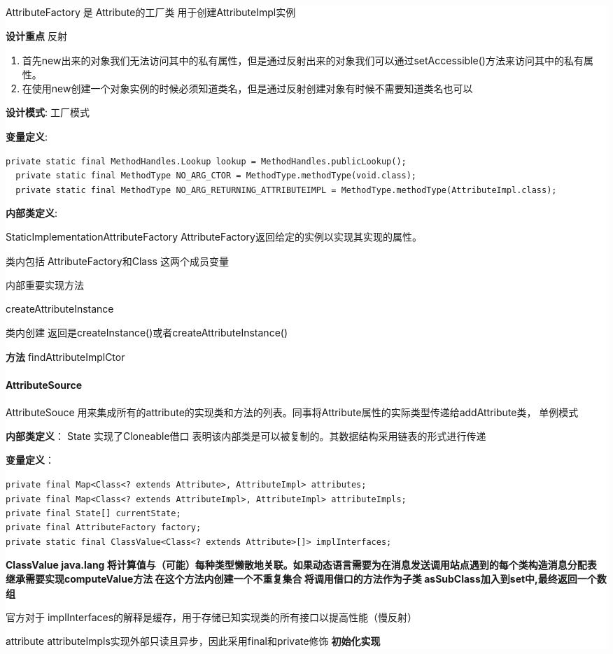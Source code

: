 AttributeFactory 是 Attribute的工厂类 
用于创建AttributeImpl实例 


**设计重点** 反射

1. 首先new出来的对象我们无法访问其中的私有属性，但是通过反射出来的对象我们可以通过setAccessible()方法来访问其中的私有属性。
2. 在使用new创建一个对象实例的时候必须知道类名，但是通过反射创建对象有时候不需要知道类名也可以

**设计模式**: 工厂模式

**变量定义**:
```
private static final MethodHandles.Lookup lookup = MethodHandles.publicLookup();
  private static final MethodType NO_ARG_CTOR = MethodType.methodType(void.class);
  private static final MethodType NO_ARG_RETURNING_ATTRIBUTEIMPL = MethodType.methodType(AttributeImpl.class);
```

**内部类定义**:


StaticImplementationAttributeFactory
AttributeFactory返回给定的实例以实现其实现的属性。

类内包括 AttributeFactory和Class 这两个成员变量

内部重要实现方法

createAttributeInstance

类内创建
返回是createInstance()或者createAttributeInstance()

**方法**
findAttributeImplCtor

#### AttributeSource

AttributeSouce 用来集成所有的attribute的实现类和方法的列表。同事将Attribute属性的实际类型传递给addAttribute类， 单例模式

**内部类定义**： State 实现了Cloneable借口 表明该内部类是可以被复制的。其数据结构采用链表的形式进行传递

**变量定义**：
  
  ```
  private final Map<Class<? extends Attribute>, AttributeImpl> attributes;
  private final Map<Class<? extends AttributeImpl>, AttributeImpl> attributeImpls;
  private final State[] currentState;
  private final AttributeFactory factory;
  private static final ClassValue<Class<? extends Attribute>[]> implInterfaces;
  ```

**ClassValue java.lang 将计算值与（可能）每种类型懒散地关联。如果动态语言需要为在消息发送调用站点遇到的每个类构造消息分配表 继承需要实现computeValue方法 在这个方法内创建一个不重复集合 将调用借口的方法作为子类 asSubClass加入到set中,最终返回一个数组**


官方对于 implInterfaces的解释是缓存，用于存储已知实现类的所有接口以提高性能（慢反射）

attribute attributeImpls实现外部只读且异步，因此采用final和private修饰
**初始化实现**
